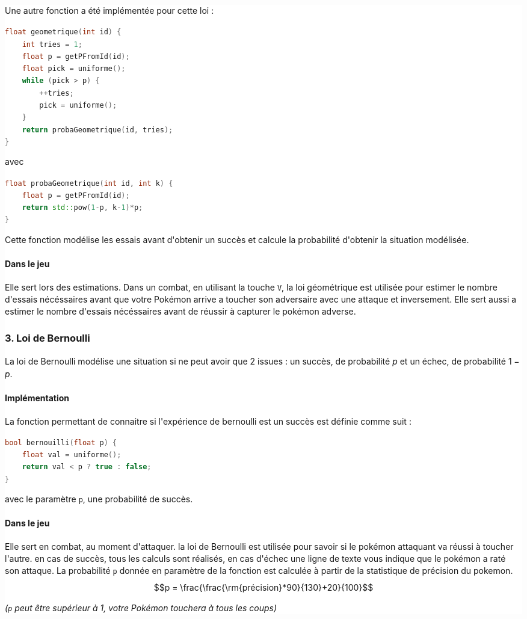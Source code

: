 Une autre fonction a été implémentée pour cette loi : 

```cpp
float geometrique(int id) {
    int tries = 1;
    float p = getPFromId(id);
    float pick = uniforme();
    while (pick > p) {
        ++tries;
        pick = uniforme();
    }
    return probaGeometrique(id, tries);
}  
```
avec
```cpp
float probaGeometrique(int id, int k) {
    float p = getPFromId(id);
    return std::pow(1-p, k-1)*p;
}
```
Cette fonction modélise les essais avant d'obtenir un succès et calcule la probabilité d'obtenir la situation modélisée. 

#### Dans le jeu
Elle sert lors des estimations. Dans un combat, en utilisant la touche `V`, la loi géométrique est utilisée pour estimer le nombre d'essais nécéssaires avant que votre Pokémon arrive a toucher son adversaire avec une attaque et inversement. Elle sert aussi a estimer le nombre d'essais nécéssaires avant de réussir à capturer le pokémon adverse. 

### 3. Loi de Bernoulli

La loi de Bernoulli modélise une situation si ne peut avoir que 2 issues : un succès, de probabilité $p$ et un échec, de probabilité $1-p$.

#### Implémentation
La fonction permettant de connaitre si l'expérience de bernoulli est un succès est définie comme suit : 
```cpp
bool bernouilli(float p) {
    float val = uniforme();
    return val < p ? true : false;
}
```
avec le paramètre `p`, une probabilité de succès. 

#### Dans le jeu
Elle sert en combat, au moment d'attaquer. la loi de Bernoulli est utilisée pour savoir si le pokémon attaquant va réussi à toucher l'autre. en cas de succès, tous les calculs sont réalisés, en cas d'échec une ligne de texte vous indique que le pokémon a raté son attaque. La probabilité `p` donnée en paramètre de la fonction est calculée à partir de la statistique de précision du pokemon. $$p = \frac{\frac{\rm{précision}*90}{130}+20}{100}$$

*(`p` peut être supérieur à 1, votre Pokémon touchera à tous les coups)*
